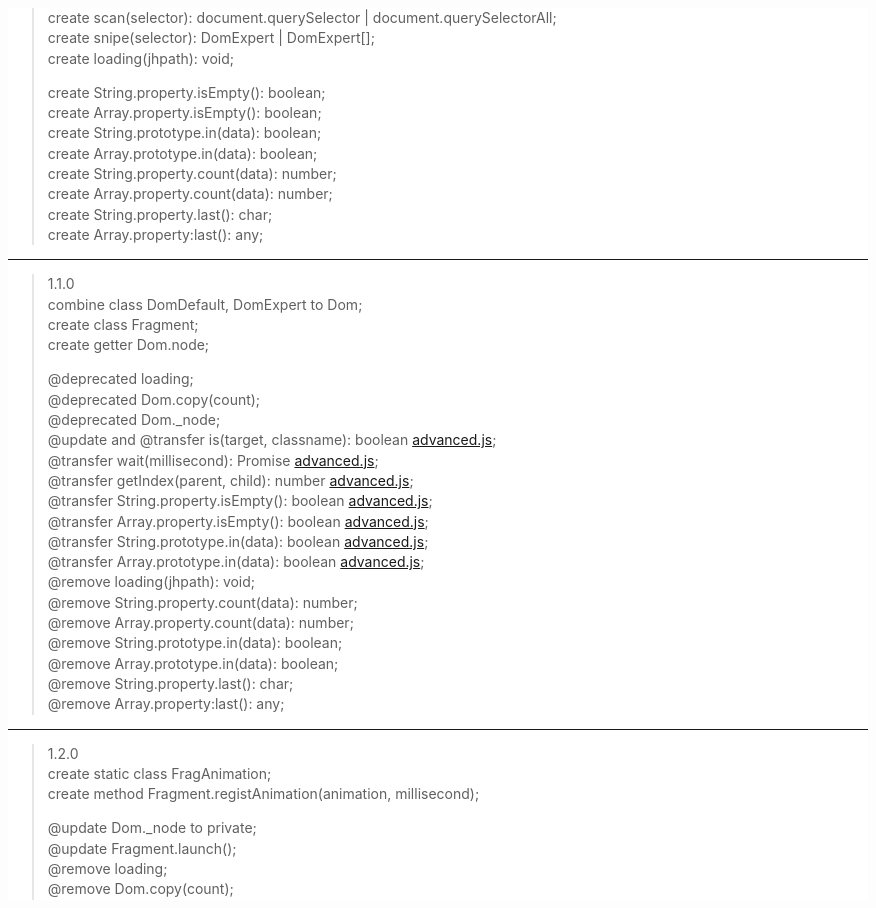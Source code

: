 > create scan(selector): document.querySelector | document.querySelectorAll;  
> create snipe(selector): DomExpert | DomExpert[];  
> create loading(jhpath): void;  
>   
> create String.property.isEmpty(): boolean;  
> create Array.property.isEmpty(): boolean;  
> create String.prototype.in(data): boolean;  
> create Array.prototype.in(data): boolean;  
> create String.property.count(data): number;  
> create Array.property.count(data): number;  
> create String.property.last(): char;  
> create Array.property:last(): any;  
---
> 1.1.0  
> combine class DomDefault, DomExpert to Dom;  
> create class Fragment;  
> create getter Dom.node;  
>   
> @deprecated loading;  
> @deprecated Dom.copy(count);  
> @deprecated Dom._node;  
> @update and @transfer is(target, classname): boolean [advanced.js](https://github.com/hynrusang/js-lib/blob/main/advanced.md);  
> @transfer wait(millisecond): Promise<void> [advanced.js](https://github.com/hynrusang/js-lib/blob/main/advanced.md);  
> @transfer getIndex(parent, child): number [advanced.js](https://github.com/hynrusang/js-lib/blob/main/advanced.md);  
> @transfer String.property.isEmpty(): boolean [advanced.js](https://github.com/hynrusang/js-lib/blob/main/advanced.md);  
> @transfer Array.property.isEmpty(): boolean [advanced.js](https://github.com/hynrusang/js-lib/blob/main/advanced.md);  
> @transfer String.prototype.in(data): boolean [advanced.js](https://github.com/hynrusang/js-lib/blob/main/advanced.md);  
> @transfer Array.prototype.in(data): boolean [advanced.js](https://github.com/hynrusang/js-lib/blob/main/advanced.md);  
> @remove loading(jhpath): void;  
> @remove String.property.count(data): number;  
> @remove Array.property.count(data): number;  
> @remove String.prototype.in(data): boolean;  
> @remove Array.prototype.in(data): boolean;  
> @remove String.property.last(): char;  
> @remove Array.property:last(): any;  
---
> 1.2.0  
> create static class FragAnimation;  
> create method Fragment.registAnimation(animation, millisecond);  
>  
> @update Dom._node to private;  
> @update Fragment.launch();  
> @remove loading;  
> @remove Dom.copy(count);  
